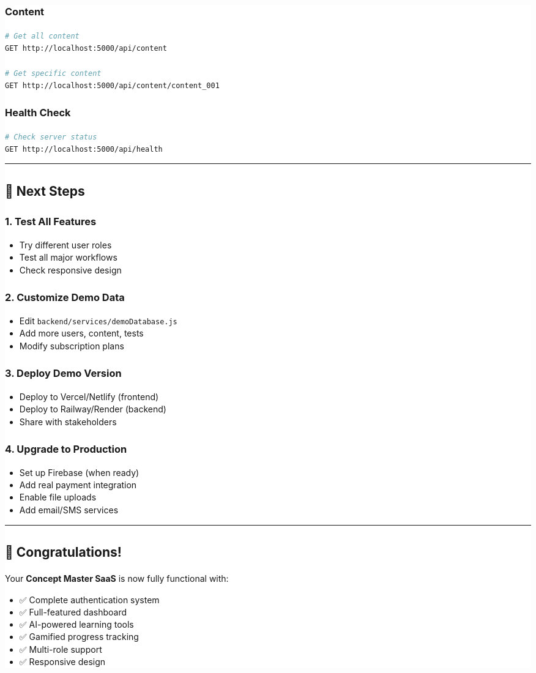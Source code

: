 ### Content
```bash
# Get all content
GET http://localhost:5000/api/content

# Get specific content
GET http://localhost:5000/api/content/content_001
```

### Health Check
```bash
# Check server status
GET http://localhost:5000/api/health
```

---

## 🚀 **Next Steps**

### 1. **Test All Features**
- Try different user roles
- Test all major workflows
- Check responsive design

### 2. **Customize Demo Data**
- Edit `backend/services/demoDatabase.js`
- Add more users, content, tests
- Modify subscription plans

### 3. **Deploy Demo Version**
- Deploy to Vercel/Netlify (frontend)
- Deploy to Railway/Render (backend)
- Share with stakeholders

### 4. **Upgrade to Production**
- Set up Firebase (when ready)
- Add real payment integration
- Enable file uploads
- Add email/SMS services

---

## 🎉 **Congratulations!**

Your **Concept Master SaaS** is now fully functional with:
- ✅ Complete authentication system
- ✅ Full-featured dashboard
- ✅ AI-powered learning tools
- ✅ Gamified progress tracking
- ✅ Multi-role support
- ✅ Responsive design
